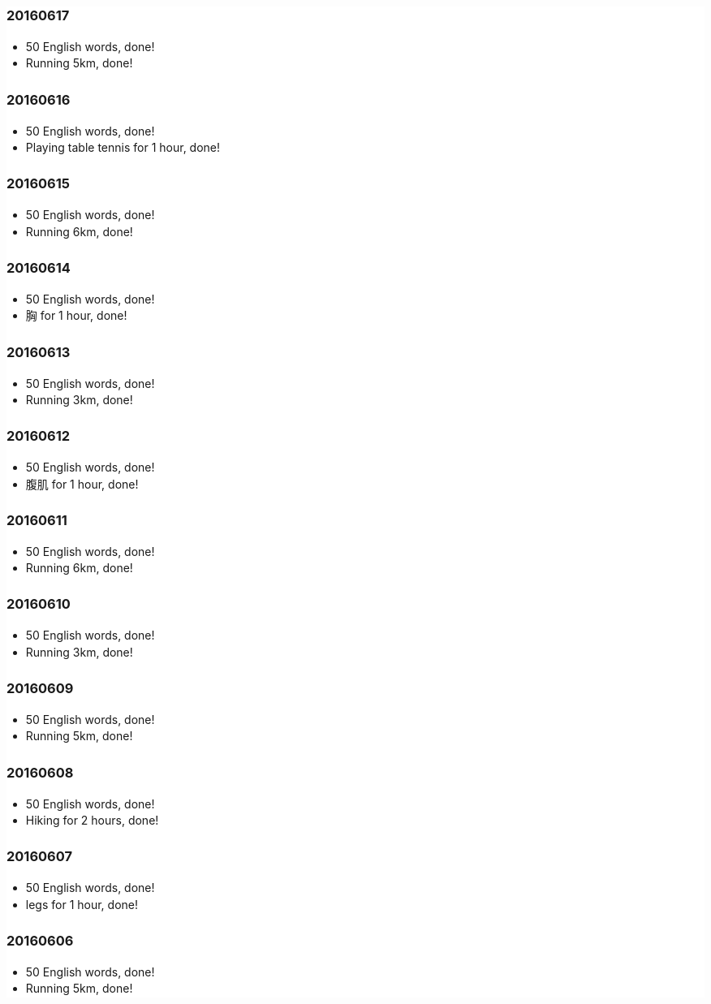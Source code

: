 ### 20160617
- 50 English words, done!
- Running 5km, done!

### 20160616
- 50 English words, done!
- Playing table tennis for 1 hour, done!

### 20160615
- 50 English words, done!
- Running 6km, done!

### 20160614
- 50 English words, done!
- 胸 for 1 hour, done!

### 20160613
- 50 English words, done!
- Running 3km, done!

### 20160612
- 50 English words, done!
- 腹肌 for 1 hour, done!

### 20160611
- 50 English words, done!
- Running 6km, done!

### 20160610
- 50 English words, done!
- Running 3km, done!

### 20160609
- 50 English words, done!
- Running 5km, done!

### 20160608
- 50 English words, done!
- Hiking for 2 hours, done!

### 20160607
- 50 English words, done!
- legs for 1 hour, done!

### 20160606
- 50 English words, done!
- Running 5km, done!
